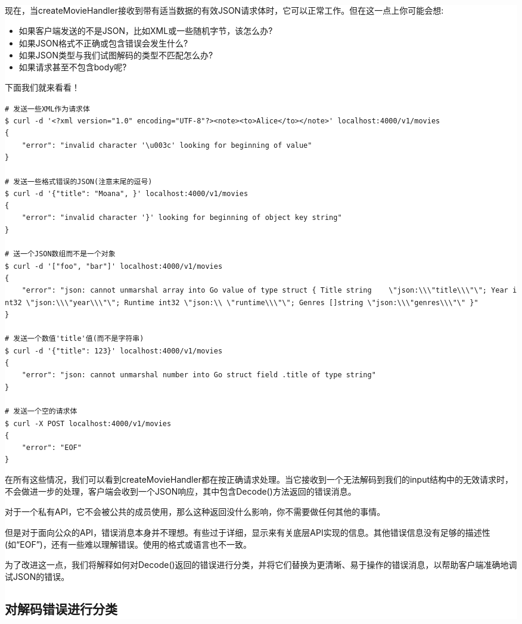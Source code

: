现在，当createMovieHandler接收到带有适当数据的有效JSON请求体时，它可以正常工作。但在这一点上你可能会想:

* 如果客户端发送的不是JSON，比如XML或一些随机字节，该怎么办?
* 如果JSON格式不正确或包含错误会发生什么?
* 如果JSON类型与我们试图解码的类型不匹配怎么办?
* 如果请求甚至不包含body呢?

下面我们就来看看！

```shell
# 发送一些XML作为请求体
$ curl -d '<?xml version="1.0" encoding="UTF-8"?><note><to>Alice</to></note>' localhost:4000/v1/movies
{
    "error": "invalid character '\u003c' looking for beginning of value"
}

# 发送一些格式错误的JSON(注意末尾的逗号)
$ curl -d '{"title": "Moana", }' localhost:4000/v1/movies
{
    "error": "invalid character '}' looking for beginning of object key string"
}

# 送一个JSON数组而不是一个对象
$ curl -d '["foo", "bar"]' localhost:4000/v1/movies
{
    "error": "json: cannot unmarshal array into Go value of type struct { Title string    \"json:\\\"title\\\"\"; Year int32 \"json:\\\"year\\\"\"; Runtime int32 \"json:\\ \"runtime\\\"\"; Genres []string \"json:\\\"genres\\\"\" }"
}

# 发送一个数值'title'值(而不是字符串)
$ curl -d '{"title": 123}' localhost:4000/v1/movies
{
    "error": "json: cannot unmarshal number into Go struct field .title of type string"
}

# 发送一个空的请求体
$ curl -X POST localhost:4000/v1/movies
{
    "error": "EOF"
}
```

在所有这些情况，我们可以看到createMovieHandler都在按正确请求处理。当它接收到一个无法解码到我们的input结构中的无效请求时，不会做进一步的处理，客户端会收到一个JSON响应，其中包含Decode()方法返回的错误消息。

对于一个私有API，它不会被公共的成员使用，那么这种返回没什么影响，你不需要做任何其他的事情。

但是对于面向公众的API，错误消息本身并不理想。有些过于详细，显示来有关底层API实现的信息。其他错误信息没有足够的描述性(如“EOF”)，还有一些难以理解错误。使用的格式或语言也不一致。

为了改进这一点，我们将解释如何对Decode()返回的错误进行分类，并将它们替换为更清晰、易于操作的错误消息，以帮助客户端准确地调试JSON的错误。

## 对解码错误进行分类

